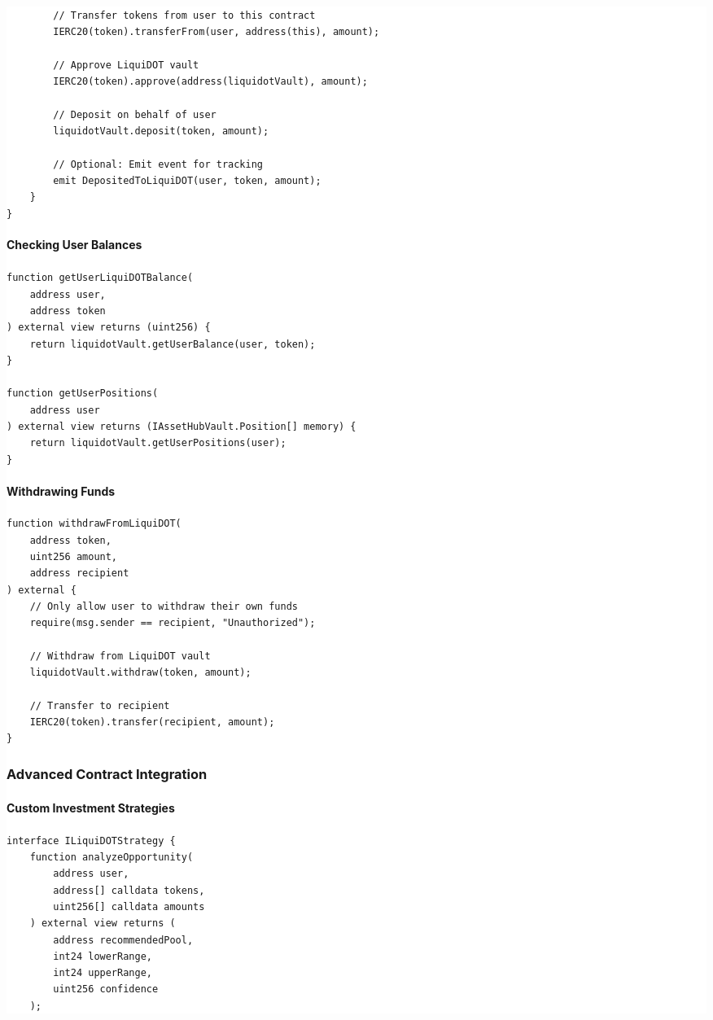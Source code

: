 ```solidity
        // Transfer tokens from user to this contract
        IERC20(token).transferFrom(user, address(this), amount);
        
        // Approve LiquiDOT vault
        IERC20(token).approve(address(liquidotVault), amount);
        
        // Deposit on behalf of user
        liquidotVault.deposit(token, amount);
        
        // Optional: Emit event for tracking
        emit DepositedToLiquiDOT(user, token, amount);
    }
}
```

#### **Checking User Balances**
```solidity
function getUserLiquiDOTBalance(
    address user,
    address token
) external view returns (uint256) {
    return liquidotVault.getUserBalance(user, token);
}

function getUserPositions(
    address user
) external view returns (IAssetHubVault.Position[] memory) {
    return liquidotVault.getUserPositions(user);
}
```

#### **Withdrawing Funds**
```solidity
function withdrawFromLiquiDOT(
    address token,
    uint256 amount,
    address recipient
) external {
    // Only allow user to withdraw their own funds
    require(msg.sender == recipient, "Unauthorized");
    
    // Withdraw from LiquiDOT vault
    liquidotVault.withdraw(token, amount);
    
    // Transfer to recipient
    IERC20(token).transfer(recipient, amount);
}
```

### Advanced Contract Integration

#### **Custom Investment Strategies**
```solidity
interface ILiquiDOTStrategy {
    function analyzeOpportunity(
        address user,
        address[] calldata tokens,
        uint256[] calldata amounts
    ) external view returns (
        address recommendedPool,
        int24 lowerRange,
        int24 upperRange,
        uint256 confidence
    );
```